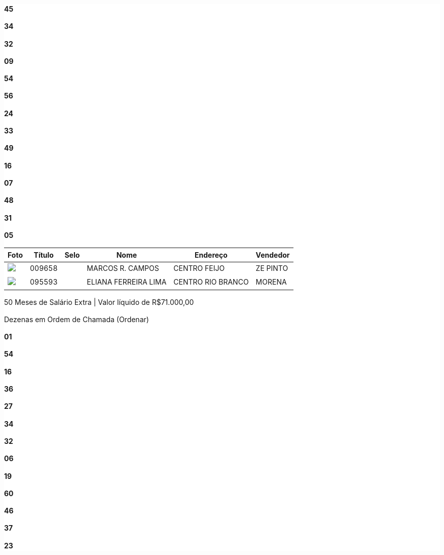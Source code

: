 **45**

**34**

**32**

**09**

**54**

**56**

**24**

**33**

**49**

**16**

**07**

**48**

**31**

**05**

|Foto|Título|Selo|Nome|Endereço|Vendedor|
|---|---|---|---|---|---|
|[![](https://acrecaplegal.com.br/assets/)](https://acrecaplegal.com.br/assets/)|009658||MARCOS R. CAMPOS|CENTRO FEIJO|ZE PINTO|
|[![](https://acrecaplegal.com.br/assets/)](https://acrecaplegal.com.br/assets/)|095593||ELIANA FERREIRA LIMA|CENTRO RIO BRANCO|MORENA|

50 Meses de Salário Extra | Valor líquido de R$71.000,00

Dezenas em Ordem de Chamada (Ordenar)

**01**

**54**

**16**

**36**

**27**

**34**

**32**

**06**

**19**

**60**

**46**

**37**

**23**
